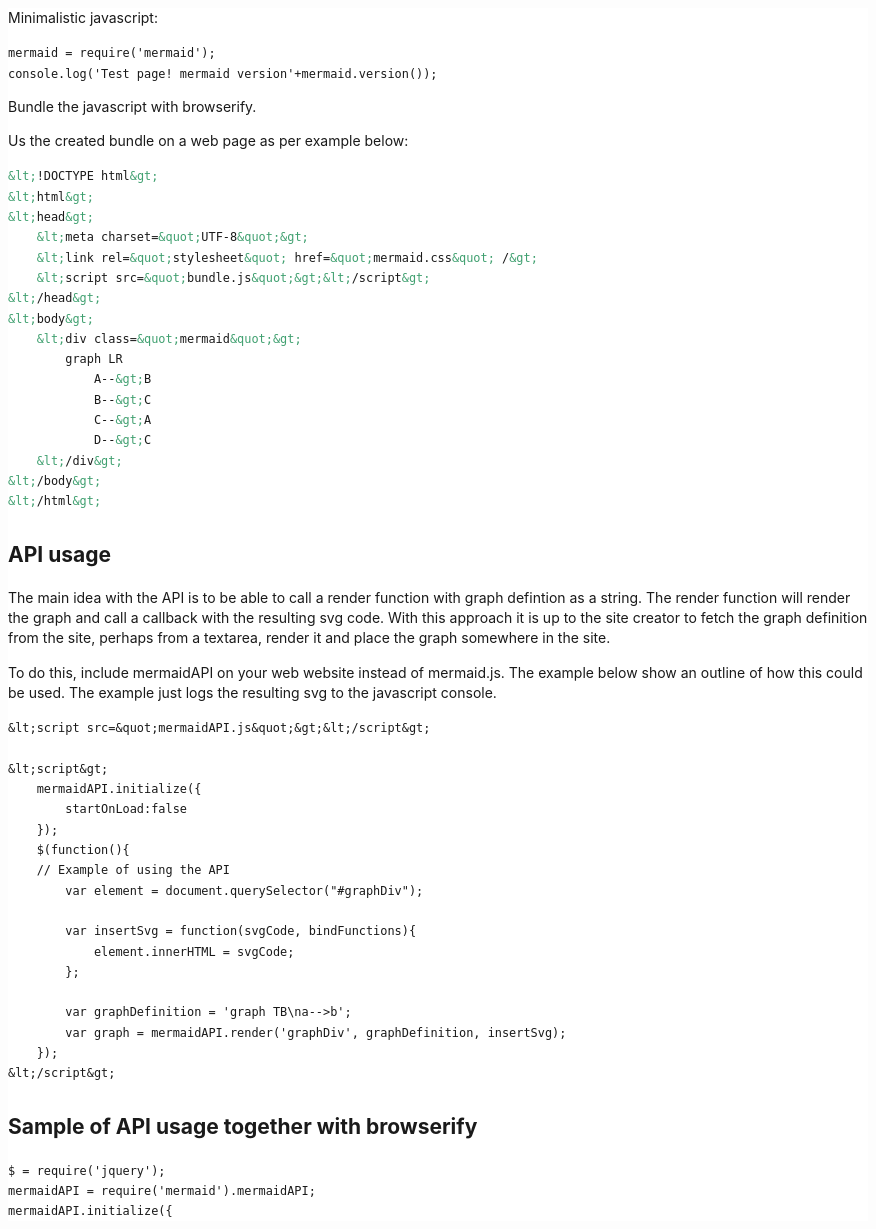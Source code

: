 Minimalistic javascript:
```
mermaid = require('mermaid');
console.log('Test page! mermaid version'+mermaid.version());
```
Bundle the javascript with browserify.

Us the created bundle on a web page as per example below:
```html
&lt;!DOCTYPE html&gt;
&lt;html&gt;
&lt;head&gt;
    &lt;meta charset=&quot;UTF-8&quot;&gt;
    &lt;link rel=&quot;stylesheet&quot; href=&quot;mermaid.css&quot; /&gt;
    &lt;script src=&quot;bundle.js&quot;&gt;&lt;/script&gt;
&lt;/head&gt;
&lt;body&gt;
    &lt;div class=&quot;mermaid&quot;&gt;
        graph LR
            A--&gt;B
            B--&gt;C
            C--&gt;A
            D--&gt;C
    &lt;/div&gt;
&lt;/body&gt;
&lt;/html&gt;
```

## API usage
The main idea with the API is to be able to call a render function with graph defintion as a string. The render function
will render the graph and call a callback with the resulting svg code. With this approach it is up to the site creator to
fetch the graph definition from the site, perhaps from a textarea, render it and place the graph somewhere in the site.

To do this, include mermaidAPI on your web website instead of mermaid.js. The example below show an outline of how this
could be used. The example just logs the resulting svg to the javascript console.

```
&lt;script src=&quot;mermaidAPI.js&quot;&gt;&lt;/script&gt;

&lt;script&gt;
    mermaidAPI.initialize({
        startOnLoad:false
    });
    $(function(){
    // Example of using the API
        var element = document.querySelector("#graphDiv");

        var insertSvg = function(svgCode, bindFunctions){
            element.innerHTML = svgCode;
        };

        var graphDefinition = 'graph TB\na-->b';
        var graph = mermaidAPI.render('graphDiv', graphDefinition, insertSvg);
    });
&lt;/script&gt;
```
## Sample of API usage together with browserify
```
$ = require('jquery');
mermaidAPI = require('mermaid').mermaidAPI;
mermaidAPI.initialize({
```